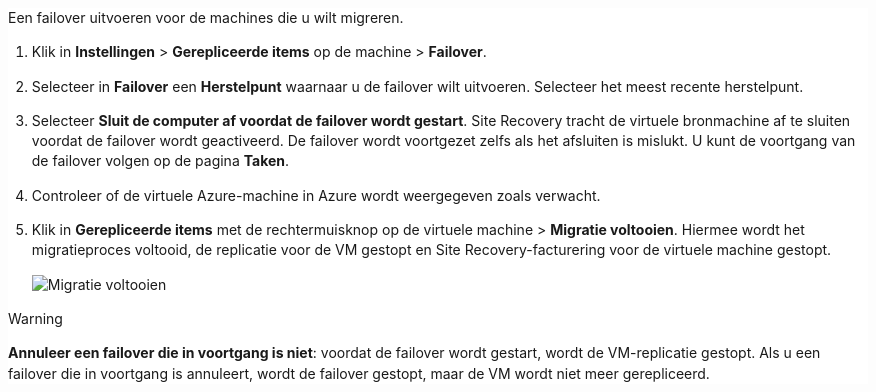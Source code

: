 Een failover uitvoeren voor de machines die u wilt migreren.

1. Klik in **Instellingen** > **Gerepliceerde items** op de machine > **Failover**.
2. Selecteer in **Failover** een **Herstelpunt** waarnaar u de failover wilt uitvoeren. Selecteer het meest recente herstelpunt.
3. Selecteer **Sluit de computer af voordat de failover wordt gestart**. Site Recovery tracht de virtuele bronmachine af te sluiten voordat de failover wordt geactiveerd. De failover wordt voortgezet zelfs als het afsluiten is mislukt. U kunt de voortgang van de failover volgen op de pagina **Taken**.
4. Controleer of de virtuele Azure-machine in Azure wordt weergegeven zoals verwacht.
5. Klik in **Gerepliceerde items** met de rechtermuisknop op de virtuele machine > **Migratie voltooien**. Hiermee wordt het migratieproces voltooid, de replicatie voor de VM gestopt en Site Recovery-facturering voor de virtuele machine gestopt.

   ![Migratie voltooien](media/migrate-tutorial-windows-server-2008/complete-migration.png)


> [!WARNING]
> **Annuleer een failover die in voortgang is niet**: voordat de failover wordt gestart, wordt de VM-replicatie gestopt. Als u een failover die in voortgang is annuleert, wordt de failover gestopt, maar de VM wordt niet meer gerepliceerd.
